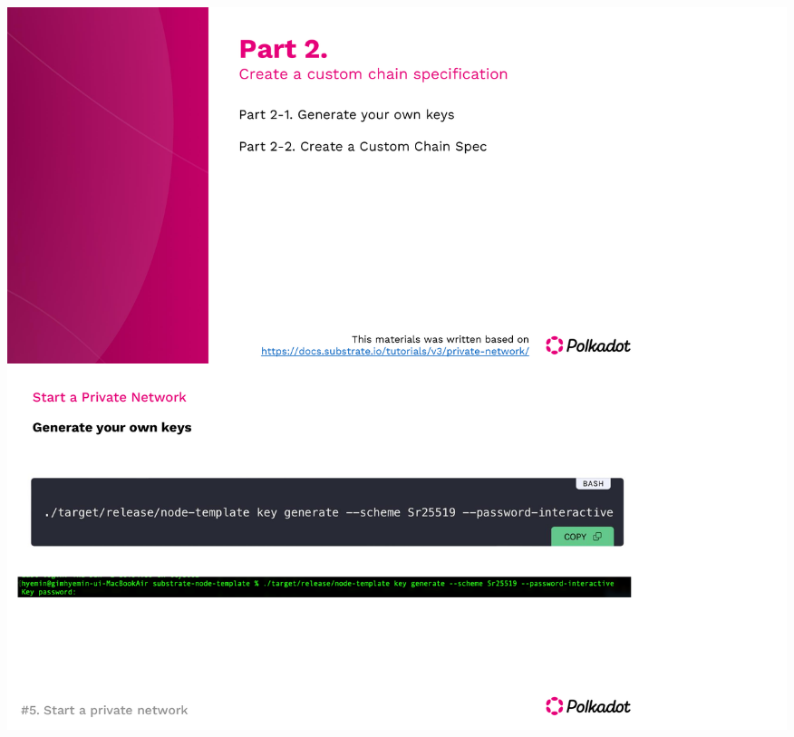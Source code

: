 <img src="ppt/eb81e71cf0374eaa563869844600c473-24.png"  width="700">
<img src="ppt/eb81e71cf0374eaa563869844600c473-25.png"  width="700">